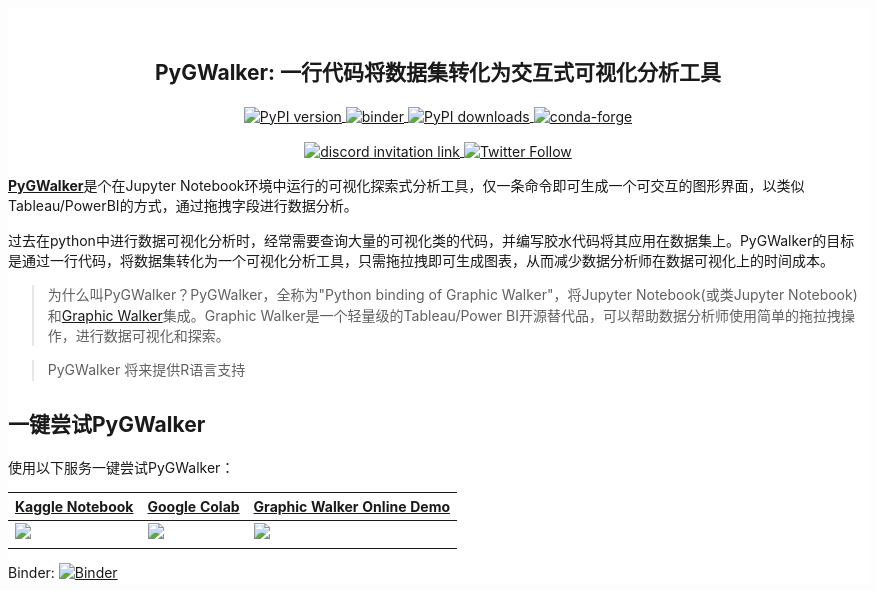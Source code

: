 <p align="center"><a href="https://github.com/Kanaries/pygwalker"><img width=100% alt="" src="https://user-images.githubusercontent.com/8137814/221879671-70379d15-81ac-44b9-b267-a8fa3842a0d9.png"></a></p>

<h2 align="center">PyGWalker: 一行代码将数据集转化为交互式可视化分析工具</h2>

<p align="center">
    <a href="https://badge.fury.io/py/pygwalker">
        <img src="https://badge.fury.io/py/pygwalker.svg" alt="PyPI version" height="18" align="center">
    </a>
    <a href="https://mybinder.org/v2/gh/Kanaries/pygwalker/main">
      <img src="https://mybinder.org/badge_logo.svg" alt="binder" height="18" align="center">
    </a>
    <a href="https://pypi.org/project/pygwalker">
      <img src="https://img.shields.io/pypi/dm/pygwalker" alt="PyPI downloads" height="18" align="center">
    </a>
    <a href="https://anaconda.org/conda-forge/pygwalker"> <img src="https://anaconda.org/conda-forge/pygwalker/badges/version.svg" alt="conda-forge" height="18" align="center" /> </a>
</p>

<p align="center">
    <a href="https://discord.gg/Z4ngFWXz2U">
      <img alt="discord invitation link" src="https://dcbadge.vercel.app/api/server/Z4ngFWXz2U?style=flat" align="center">
    </a>
    <a href='https://twitter.com/intent/follow?original_referer=https%3A%2F%2Fpublish.twitter.com%2F&ref_src=twsrc%5Etfw&screen_name=kanaries_data&tw_p=followbutton'>
        <img alt="Twitter Follow" src="https://img.shields.io/twitter/follow/kanaries_data?style=social" alt='Twitter' align="center"/>
    </a>
</p>

[**PyGWalker**](https://github.com/Kanaries/pygwalker)是个在Jupyter Notebook环境中运行的可视化探索式分析工具，仅一条命令即可生成一个可交互的图形界面，以类似Tableau/PowerBI的方式，通过拖拽字段进行数据分析。

过去在python中进行数据可视化分析时，经常需要查询大量的可视化类的代码，并编写胶水代码将其应用在数据集上。PyGWalker的目标是通过一行代码，将数据集转化为一个可视化分析工具，只需拖拉拽即可生成图表，从而减少数据分析师在数据可视化上的时间成本。

> 为什么叫PyGWalker？PyGWalker，全称为"Python binding of Graphic Walker"，将Jupyter Notebook(或类Jupyter Notebook)和[Graphic Walker](https://github.com/Kanaries/graphic-walker)集成。Graphic Walker是一个轻量级的Tableau/Power BI开源替代品，可以帮助数据分析师使用简单的拖拉拽操作，进行数据可视化和探索。

> PyGWalker 将来提供R语言支持

## 一键尝试PyGWalker

使用以下服务一键尝试PyGWalker：

| [Kaggle Notebook](https://www.kaggle.com/asmdef/pygwalker-test) | [Google Colab](https://colab.research.google.com/drive/171QUQeq-uTLgSj1u-P9DQig7Md1kpXQ2?usp=sharing) | [Graphic Walker Online Demo](https://graphic-walker.kanaries.net) |
|---|---|---|
| [![](https://docs-us.oss-us-west-1.aliyuncs.com/img/blog-cover-images/pygwalker-kaggle.png)](https://www.kaggle.com/asmdef/pygwalker-test) | [![](https://docs-us.oss-us-west-1.aliyuncs.com/img/blog-cover-images/pygwalker-google-colab.png)](https://colab.research.google.com/drive/171QUQeq-uTLgSj1u-P9DQig7Md1kpXQ2?usp=sharing) | [![](https://docs-us.oss-us-west-1.aliyuncs.com/img/blog-cover-images/pygwalker-graphic-walker.png)](https://graphic-walker.kanaries.net) |

Binder: [![Binder](https://mybinder.org/badge_logo.svg)](https://mybinder.org/v2/gh/Kanaries/pygwalker/main?labpath=tests%2Fmain.ipynb)

